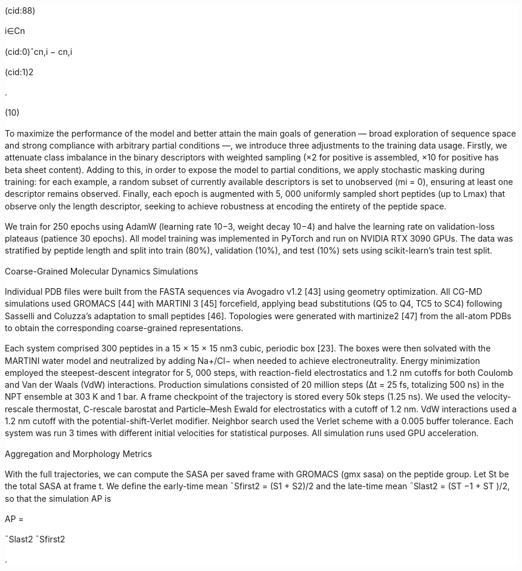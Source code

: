 (cid:88)

i∈Cn

(cid:0)ˆcn,i − cn,i

(cid:1)2

.

(10)

To maximize the performance of the model and better attain the main goals of generation — broad exploration of sequence space and strong compliance with arbitrary partial conditions —, we introduce three adjustments to the training data usage. Firstly, we attenuate class imbalance in the binary descriptors with weighted sampling (×2 for positive is assembled, ×10 for positive has beta sheet content). Adding to this, in order to expose the model to partial conditions, we apply stochastic masking during training: for each example, a random subset of currently available descriptors is set to unobserved (mi = 0), ensuring at least one descriptor remains observed. Finally, each epoch is augmented with 5, 000 uniformly sampled short peptides (up to Lmax) that observe only the length descriptor, seeking to achieve robustness at encoding the entirety of the peptide space.

We train for 250 epochs using AdamW (learning rate 10−3, weight decay 10−4) and halve the learning rate on validation-loss plateaus (patience 30 epochs). All model training was implemented in PyTorch and run on NVIDIA RTX 3090 GPUs. The data was stratified by peptide length and split into train (80%), validation (10%), and test (10%) sets using scikit-learn’s train test split.

Coarse-Grained Molecular Dynamics Simulations

Individual PDB files were built from the FASTA sequences via Avogadro v1.2 [43] using geometry optimization. All CG-MD simulations used GROMACS [44] with MARTINI 3 [45] forcefield, applying bead substitutions (Q5 to Q4, TC5 to SC4) following Sasselli and Coluzza’s adaptation to small peptides [46]. Topologies were generated with martinize2 [47] from the all-atom PDBs to obtain the corresponding coarse-grained representations.

Each system comprised 300 peptides in a 15 × 15 × 15 nm3 cubic, periodic box [23]. The boxes were then solvated with the MARTINI water model and neutralized by adding Na+/Cl− when needed to achieve electroneutrality. Energy minimization employed the steepest-descent integrator for 5, 000 steps, with reaction-field electrostatics and 1.2 nm cutoffs for both Coulomb and Van der Waals (VdW) interactions. Production simulations consisted of 20 million steps (∆t = 25 fs, totalizing 500 ns) in the NPT ensemble at 303 K and 1 bar. A frame checkpoint of the trajectory is stored every 50k steps (1.25 ns). We used the velocity-rescale thermostat, C-rescale barostat and Particle–Mesh Ewald for electrostatics with a cutoff of 1.2 nm. VdW interactions used a 1.2 nm cutoff with the potential-shift-Verlet modifier. Neighbor search used the Verlet scheme with a 0.005 buffer tolerance. Each system was run 3 times with different initial velocities for statistical purposes. All simulation runs used GPU acceleration.

Aggregation and Morphology Metrics

With the full trajectories, we can compute the SASA per saved frame with GROMACS (gmx sasa) on the peptide group. Let St be the total SASA at frame t. We define the early-time mean ¯Sfirst2 = (S1 + S2)/2 and the late-time mean ¯Slast2 = (ST −1 + ST )/2, so that the simulation AP is

AP =

¯Slast2 ¯Sfirst2

.
